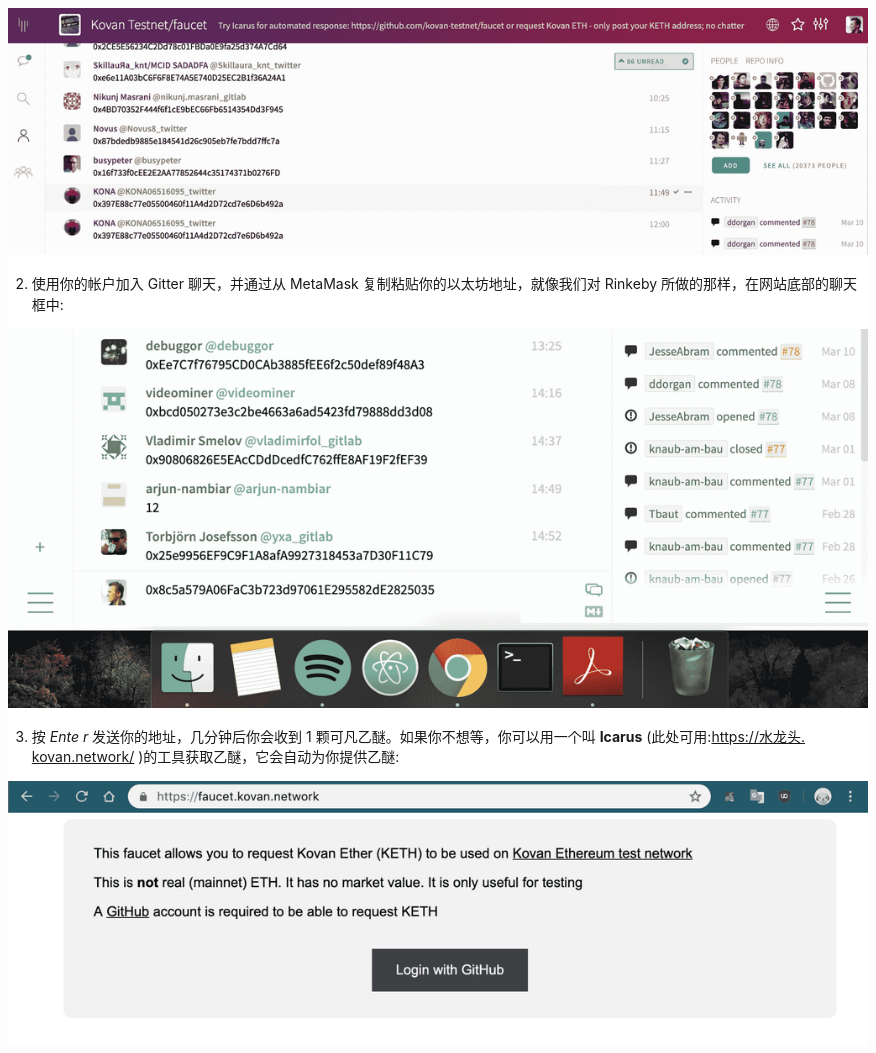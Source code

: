 ![](img/2abc61ff-1863-4e75-b778-3f5fab0f6bda.png)

2.  使用你的帐户加入 Gitter 聊天，并通过从 MetaMask 复制粘贴你的以太坊地址，就像我们对 Rinkeby 所做的那样，在网站底部的聊天框中:

![](img/7a5980ca-6e7e-4cad-86e7-f7e655ca2771.png)

3.  按 *Ente* *r* 发送你的地址，几分钟后你会收到 1 颗可凡乙醚。如果你不想等，你可以用一个叫 **Icarus** (此处可用:[https://水龙头. kovan.network/](https://faucet.kovan.network/) )的工具获取乙醚，它会自动为你提供乙醚:

![](img/a9cafad6-2839-4bab-a4c2-b4a2ec4feed4.png)
